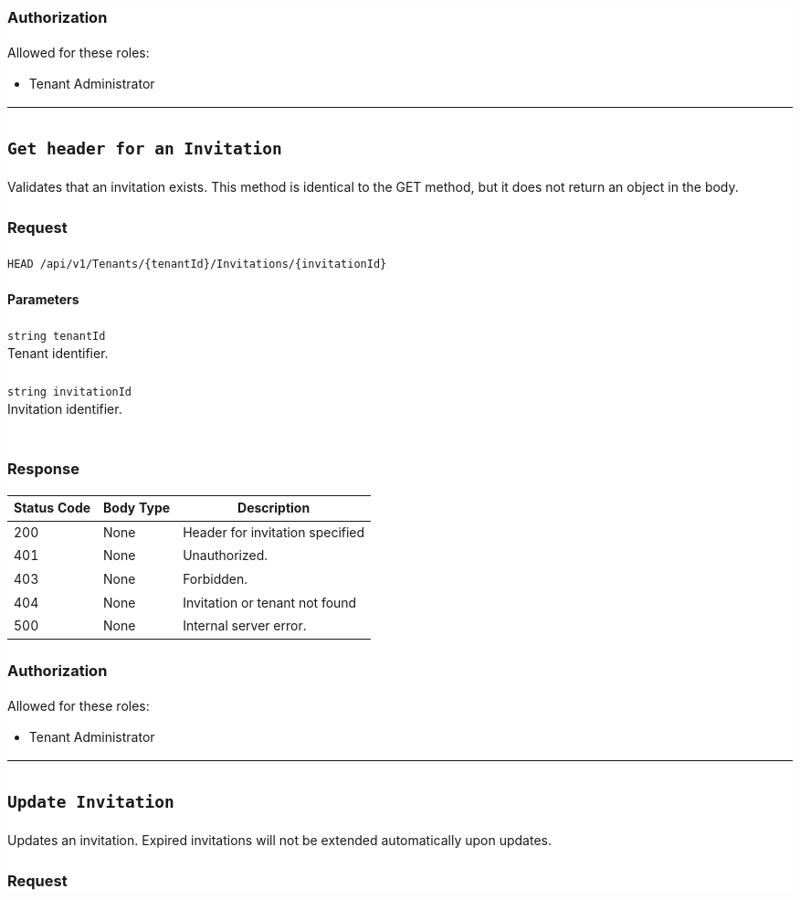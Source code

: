 <h3>Authorization</h3>

Allowed for these roles: 
<ul>
<li>Tenant Administrator</li>
</ul>

---

## `Get header for an Invitation`

<a id="opIdInvitations_Get header for an Invitation"></a>

Validates that an invitation exists. This method is identical to the GET method, but it does not return an object in the body.

<h3>Request</h3>

```text 
HEAD /api/v1/Tenants/{tenantId}/Invitations/{invitationId}
```

<h4>Parameters</h4>

`string tenantId`
<br/>Tenant identifier.<br/><br/>`string invitationId`
<br/>Invitation identifier.<br/><br/>

<h3>Response</h3>

|Status Code|Body Type|Description|
|---|---|---|
|200|None|Header for invitation specified|
|401|None|Unauthorized.|
|403|None|Forbidden.|
|404|None|Invitation or tenant not found|
|500|None|Internal server error.|

<h3>Authorization</h3>

Allowed for these roles: 
<ul>
<li>Tenant Administrator</li>
</ul>

---

## `Update Invitation`

<a id="opIdInvitations_Update Invitation"></a>

Updates an invitation. Expired invitations will not be extended automatically upon updates.

<h3>Request</h3>
